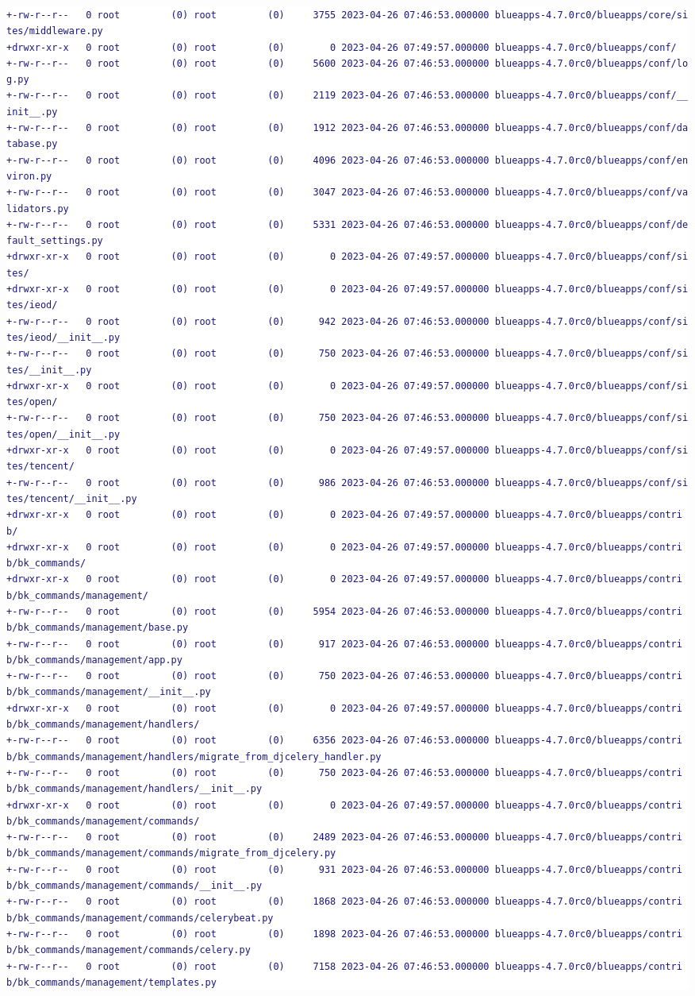 ```diff
+-rw-r--r--   0 root         (0) root         (0)     3755 2023-04-26 07:46:53.000000 blueapps-4.7.0rc0/blueapps/core/sites/middleware.py
+drwxr-xr-x   0 root         (0) root         (0)        0 2023-04-26 07:49:57.000000 blueapps-4.7.0rc0/blueapps/conf/
+-rw-r--r--   0 root         (0) root         (0)     5600 2023-04-26 07:46:53.000000 blueapps-4.7.0rc0/blueapps/conf/log.py
+-rw-r--r--   0 root         (0) root         (0)     2119 2023-04-26 07:46:53.000000 blueapps-4.7.0rc0/blueapps/conf/__init__.py
+-rw-r--r--   0 root         (0) root         (0)     1912 2023-04-26 07:46:53.000000 blueapps-4.7.0rc0/blueapps/conf/database.py
+-rw-r--r--   0 root         (0) root         (0)     4096 2023-04-26 07:46:53.000000 blueapps-4.7.0rc0/blueapps/conf/environ.py
+-rw-r--r--   0 root         (0) root         (0)     3047 2023-04-26 07:46:53.000000 blueapps-4.7.0rc0/blueapps/conf/validators.py
+-rw-r--r--   0 root         (0) root         (0)     5331 2023-04-26 07:46:53.000000 blueapps-4.7.0rc0/blueapps/conf/default_settings.py
+drwxr-xr-x   0 root         (0) root         (0)        0 2023-04-26 07:49:57.000000 blueapps-4.7.0rc0/blueapps/conf/sites/
+drwxr-xr-x   0 root         (0) root         (0)        0 2023-04-26 07:49:57.000000 blueapps-4.7.0rc0/blueapps/conf/sites/ieod/
+-rw-r--r--   0 root         (0) root         (0)      942 2023-04-26 07:46:53.000000 blueapps-4.7.0rc0/blueapps/conf/sites/ieod/__init__.py
+-rw-r--r--   0 root         (0) root         (0)      750 2023-04-26 07:46:53.000000 blueapps-4.7.0rc0/blueapps/conf/sites/__init__.py
+drwxr-xr-x   0 root         (0) root         (0)        0 2023-04-26 07:49:57.000000 blueapps-4.7.0rc0/blueapps/conf/sites/open/
+-rw-r--r--   0 root         (0) root         (0)      750 2023-04-26 07:46:53.000000 blueapps-4.7.0rc0/blueapps/conf/sites/open/__init__.py
+drwxr-xr-x   0 root         (0) root         (0)        0 2023-04-26 07:49:57.000000 blueapps-4.7.0rc0/blueapps/conf/sites/tencent/
+-rw-r--r--   0 root         (0) root         (0)      986 2023-04-26 07:46:53.000000 blueapps-4.7.0rc0/blueapps/conf/sites/tencent/__init__.py
+drwxr-xr-x   0 root         (0) root         (0)        0 2023-04-26 07:49:57.000000 blueapps-4.7.0rc0/blueapps/contrib/
+drwxr-xr-x   0 root         (0) root         (0)        0 2023-04-26 07:49:57.000000 blueapps-4.7.0rc0/blueapps/contrib/bk_commands/
+drwxr-xr-x   0 root         (0) root         (0)        0 2023-04-26 07:49:57.000000 blueapps-4.7.0rc0/blueapps/contrib/bk_commands/management/
+-rw-r--r--   0 root         (0) root         (0)     5954 2023-04-26 07:46:53.000000 blueapps-4.7.0rc0/blueapps/contrib/bk_commands/management/base.py
+-rw-r--r--   0 root         (0) root         (0)      917 2023-04-26 07:46:53.000000 blueapps-4.7.0rc0/blueapps/contrib/bk_commands/management/app.py
+-rw-r--r--   0 root         (0) root         (0)      750 2023-04-26 07:46:53.000000 blueapps-4.7.0rc0/blueapps/contrib/bk_commands/management/__init__.py
+drwxr-xr-x   0 root         (0) root         (0)        0 2023-04-26 07:49:57.000000 blueapps-4.7.0rc0/blueapps/contrib/bk_commands/management/handlers/
+-rw-r--r--   0 root         (0) root         (0)     6356 2023-04-26 07:46:53.000000 blueapps-4.7.0rc0/blueapps/contrib/bk_commands/management/handlers/migrate_from_djcelery_handler.py
+-rw-r--r--   0 root         (0) root         (0)      750 2023-04-26 07:46:53.000000 blueapps-4.7.0rc0/blueapps/contrib/bk_commands/management/handlers/__init__.py
+drwxr-xr-x   0 root         (0) root         (0)        0 2023-04-26 07:49:57.000000 blueapps-4.7.0rc0/blueapps/contrib/bk_commands/management/commands/
+-rw-r--r--   0 root         (0) root         (0)     2489 2023-04-26 07:46:53.000000 blueapps-4.7.0rc0/blueapps/contrib/bk_commands/management/commands/migrate_from_djcelery.py
+-rw-r--r--   0 root         (0) root         (0)      931 2023-04-26 07:46:53.000000 blueapps-4.7.0rc0/blueapps/contrib/bk_commands/management/commands/__init__.py
+-rw-r--r--   0 root         (0) root         (0)     1868 2023-04-26 07:46:53.000000 blueapps-4.7.0rc0/blueapps/contrib/bk_commands/management/commands/celerybeat.py
+-rw-r--r--   0 root         (0) root         (0)     1898 2023-04-26 07:46:53.000000 blueapps-4.7.0rc0/blueapps/contrib/bk_commands/management/commands/celery.py
+-rw-r--r--   0 root         (0) root         (0)     7158 2023-04-26 07:46:53.000000 blueapps-4.7.0rc0/blueapps/contrib/bk_commands/management/templates.py
```